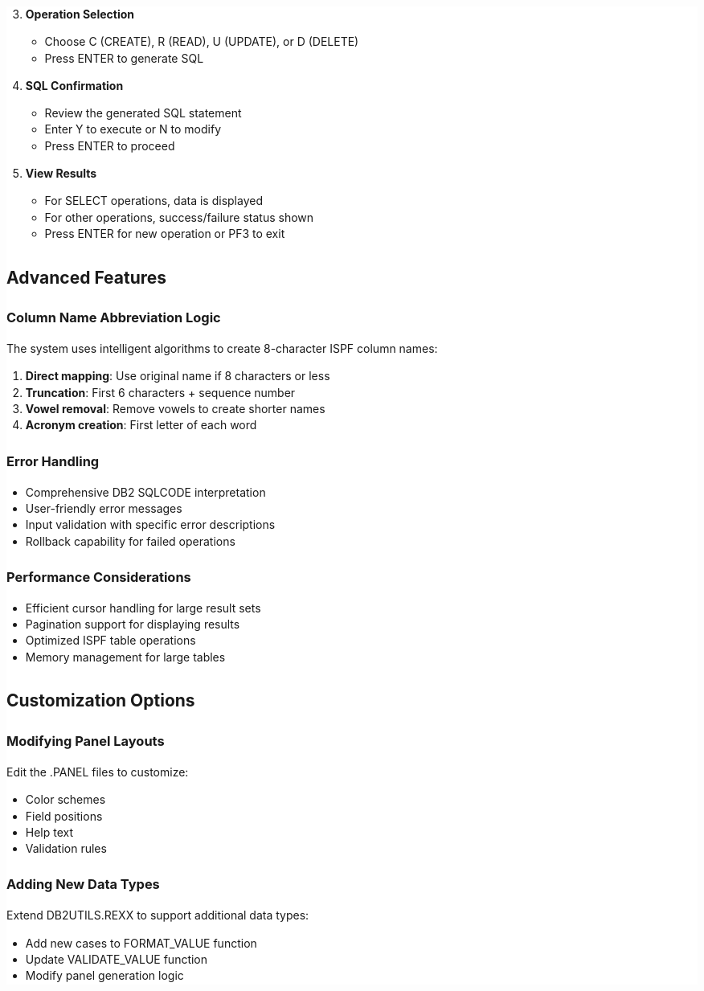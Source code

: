 3. **Operation Selection**
   - Choose C (CREATE), R (READ), U (UPDATE), or D (DELETE)
   - Press ENTER to generate SQL

4. **SQL Confirmation**
   - Review the generated SQL statement
   - Enter Y to execute or N to modify
   - Press ENTER to proceed

5. **View Results**
   - For SELECT operations, data is displayed
   - For other operations, success/failure status shown
   - Press ENTER for new operation or PF3 to exit

## Advanced Features

### Column Name Abbreviation Logic
The system uses intelligent algorithms to create 8-character ISPF column names:
1. **Direct mapping**: Use original name if 8 characters or less
2. **Truncation**: First 6 characters + sequence number
3. **Vowel removal**: Remove vowels to create shorter names
4. **Acronym creation**: First letter of each word

### Error Handling
- Comprehensive DB2 SQLCODE interpretation
- User-friendly error messages
- Input validation with specific error descriptions
- Rollback capability for failed operations

### Performance Considerations
- Efficient cursor handling for large result sets
- Pagination support for displaying results
- Optimized ISPF table operations
- Memory management for large tables

## Customization Options

### Modifying Panel Layouts
Edit the .PANEL files to customize:
- Color schemes
- Field positions
- Help text
- Validation rules

### Adding New Data Types
Extend DB2UTILS.REXX to support additional data types:
- Add new cases to FORMAT_VALUE function
- Update VALIDATE_VALUE function
- Modify panel generation logic

